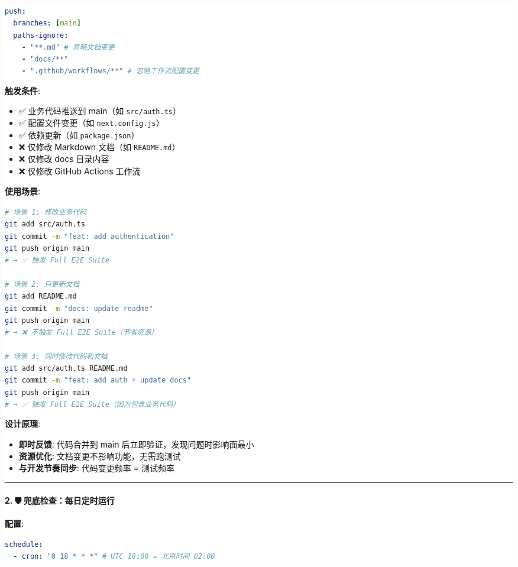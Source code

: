 ```yaml
push:
  branches: [main]
  paths-ignore:
    - "**.md" # 忽略文档变更
    - "docs/**"
    - ".github/workflows/**" # 忽略工作流配置变更
```

**触发条件**:

- ✅ 业务代码推送到 main（如 `src/auth.ts`）
- ✅ 配置文件变更（如 `next.config.js`）
- ✅ 依赖更新（如 `package.json`）
- ❌ 仅修改 Markdown 文档（如 `README.md`）
- ❌ 仅修改 docs 目录内容
- ❌ 仅修改 GitHub Actions 工作流

**使用场景**:

```bash
# 场景 1: 修改业务代码
git add src/auth.ts
git commit -m "feat: add authentication"
git push origin main
# → ✅ 触发 Full E2E Suite

# 场景 2: 只更新文档
git add README.md
git commit -m "docs: update readme"
git push origin main
# → ❌ 不触发 Full E2E Suite（节省资源）

# 场景 3: 同时修改代码和文档
git add src/auth.ts README.md
git commit -m "feat: add auth + update docs"
git push origin main
# → ✅ 触发 Full E2E Suite（因为包含业务代码）
```

**设计原理**:

- **即时反馈**: 代码合并到 main 后立即验证，发现问题时影响面最小
- **资源优化**: 文档变更不影响功能，无需跑测试
- **与开发节奏同步**: 代码变更频率 = 测试频率

---

#### 2. 🛡️ 兜底检查：每日定时运行

**配置**:

```yaml
schedule:
  - cron: "0 18 * * *" # UTC 18:00 = 北京时间 02:00
```
